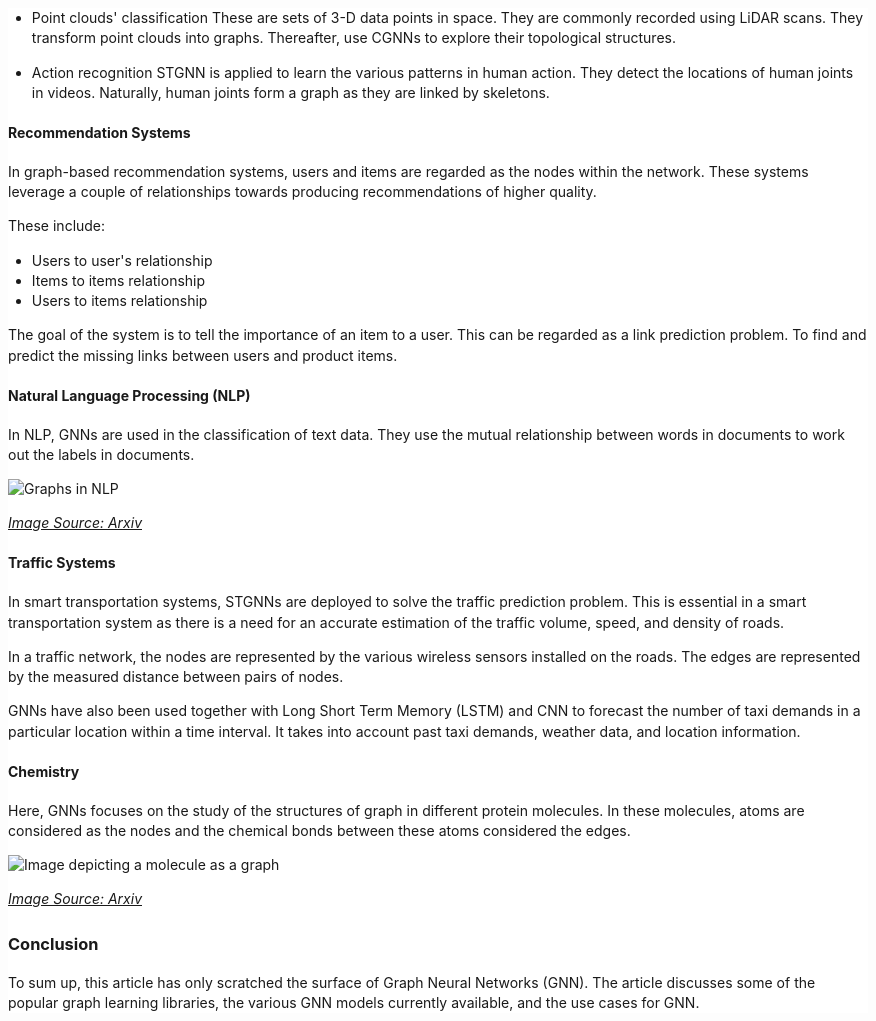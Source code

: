 - Point clouds' classification
These are sets of 3-D data points in space. They are commonly recorded using LiDAR scans. They transform point clouds into graphs. Thereafter, use CGNNs to explore their topological structures.

- Action recognition
STGNN is applied to learn the various patterns in human action. They detect the locations of human joints in videos. Naturally, human joints form a graph as they are linked by skeletons.

#### Recommendation Systems
In graph-based recommendation systems, users and items are regarded as the nodes within the network. These systems leverage a couple of relationships towards producing recommendations of higher quality.

These include:
- Users to user's relationship
- Items to items relationship
- Users to items relationship

The goal of the system is to tell the importance of an item to a user. This can be regarded as a link prediction problem. To find and predict the missing links between users and product items.

#### Natural Language Processing (NLP)
In NLP, GNNs are used in the classification of text data. They use the mutual relationship between words in documents to work out the labels in documents.

![Graphs in NLP](/engineering-education/an-introduction-to-graph-neural-network/text-to-graphs.PNG)<br>

*[Image Source: Arxiv](https://arxiv.org/abs/1812.08434)*

#### Traffic Systems
In smart transportation systems, STGNNs are deployed to solve the traffic prediction problem.
This is essential in a smart transportation system as there is a need for an accurate estimation of the traffic volume, speed, and density of roads.

In a traffic network, the nodes are represented by the various wireless sensors installed on the roads. The edges are represented by the measured distance between pairs of nodes.

GNNs have also been used together with Long Short Term Memory (LSTM) and CNN to forecast the number of taxi demands in a particular location within a time interval. It takes into account past taxi demands, weather data, and location information.

#### Chemistry
Here, GNNs focuses on the study of the structures of graph in different protein molecules. In these molecules, atoms are considered as the nodes and the chemical bonds between these atoms considered the edges.

![Image depicting a molecule as a graph](/engineering-education/an-introduction-to-graph-neural-network/molecule-as-a-graph.PNG)<br>

*[Image Source: Arxiv](https://arxiv.org/abs/1812.08434)*

### Conclusion
To sum up, this article has only scratched the surface of Graph Neural Networks (GNN). The article discusses some of the popular graph learning libraries, the various GNN models currently available, and the use cases for GNN.
